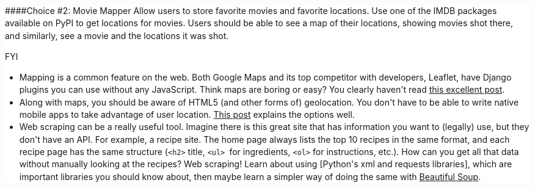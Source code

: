 ####Choice #2: Movie Mapper
Allow users to store favorite movies and favorite locations. Use one of the IMDB packages available on PyPI to get locations for movies. Users should be able to see a map of their locations, showing movies shot there, and similarly, see a movie and the locations it was shot.

FYI
* Mapping is a common feature on the web. Both Google Maps and its top competitor with developers, Leaflet, have Django plugins you can use without any JavaScript. Think maps are boring or easy? You clearly haven't read [this excellent post].
* Along with maps, you should be aware of HTML5 (and other forms of) geolocation. You don't have to be able to write native mobile apps to take advantage of user location. [This post] explains the options well.
* Web scraping can be a really useful tool. Imagine there is this great site that has information you want to (legally) use, but they don't have an API. For example, a recipe site. The home page always lists the top 10 recipes in the same format, and each recipe page has the same structure (`<h2>` title, `<ul> `for ingredients, `<ol>` for instructions, etc.). How can you get all that data without manually looking at the recipes? Web scraping! Learn about using [Python's xml and requests libraries], which are important libraries you should know about, then maybe learn a simpler way of doing the same with [Beautiful Soup].

[pokemon API]: http://pokeapi.co/
[provides]: https://docs.djangoproject.com/en/dev/topics/serialization/
[json dumps documentation]: http://pymotw.com/2/json/#human-consumable-vs-compact-output
[csrf Django docs]: https://docs.djangoproject.com/en/1.7/ref/contrib/csrf/
[PyPI]: https://pypi.python.org/pypi
[Django Packages]: https://www.djangopackages.com/
[this excellent post]: http://alistapart.com/article/hack-your-maps
[This post]: http://diveintohtml5.info/geolocation.html
[Python's xml and request libraries]: http://docs.python-guide.org/en/latest/scenarios/scrape/
[Beautiful Soup]: http://www.crummy.com/software/BeautifulSoup/

[documentation]: http://django-registration.readthedocs.org/en/latest/